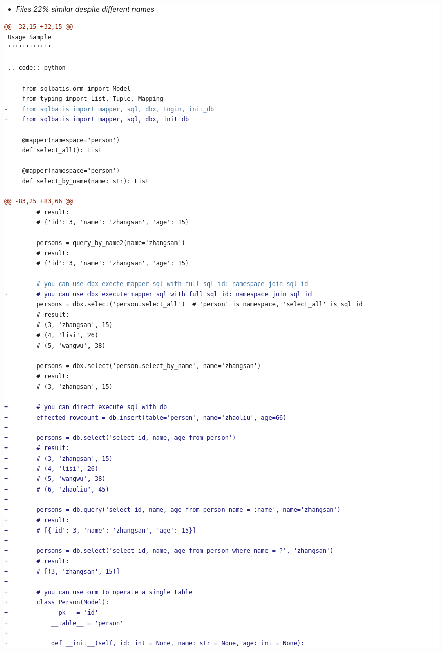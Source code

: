  * *Files 22% similar despite different names*

```diff
@@ -32,15 +32,15 @@
 Usage Sample
 ''''''''''''
 
 .. code:: python
 
     from sqlbatis.orm import Model
     from typing import List, Tuple, Mapping
-    from sqlbatis import mapper, sql, dbx, Engin, init_db
+    from sqlbatis import mapper, sql, dbx, init_db
 
     @mapper(namespace='person')
     def select_all(): List
 
     @mapper(namespace='person')
     def select_by_name(name: str): List
 
@@ -83,25 +83,66 @@
         # result:
         # {'id': 3, 'name': 'zhangsan', 'age': 15}
 
         persons = query_by_name2(name='zhangsan')
         # result:
         # {'id': 3, 'name': 'zhangsan', 'age': 15}
        
-        # you can use dbx execte mapper sql with full sql id: namespace join sql id
+        # you can use dbx execute mapper sql with full sql id: namespace join sql id
         persons = dbx.select('person.select_all')  # 'person' is namespace, 'select_all' is sql id
         # result:
         # (3, 'zhangsan', 15)
         # (4, 'lisi', 26)
         # (5, 'wangwu', 38)
 
         persons = dbx.select('person.select_by_name', name='zhangsan')
         # result:
         # (3, 'zhangsan', 15)
 
+        # you can direct execute sql with db
+        effected_rowcount = db.insert(table='person', name='zhaoliu', age=66)
+
+        persons = db.select('select id, name, age from person')
+        # result:
+        # (3, 'zhangsan', 15)
+        # (4, 'lisi', 26)
+        # (5, 'wangwu', 38)
+        # (6, 'zhaoliu', 45)
+
+        persons = db.query('select id, name, age from person name = :name', name='zhangsan')
+        # result:
+        # [{'id': 3, 'name': 'zhangsan', 'age': 15}]
+
+        persons = db.select('select id, name, age from person where name = ?', 'zhangsan')
+        # result:
+        # [(3, 'zhangsan', 15)]
+
+        # you can use orm to operate a single table
+        class Person(Model):
+            __pk__ = 'id'
+            __table__ = 'person'
+
+            def __init__(self, id: int = None, name: str = None, age: int = None):
```